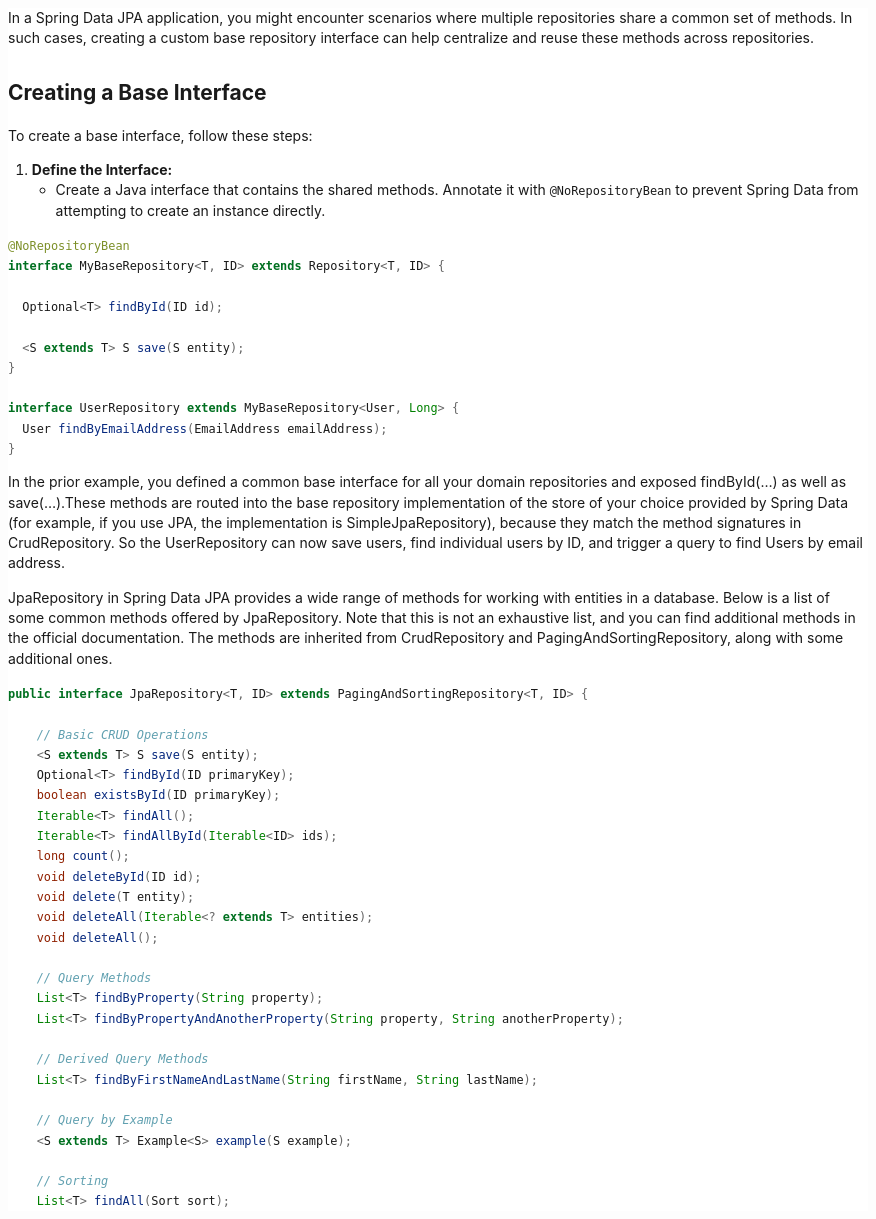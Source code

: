 In a Spring Data JPA application, you might encounter scenarios where multiple repositories share a common set of methods. In such cases, creating a custom base repository interface can help centralize and reuse these methods across repositories.

## Creating a Base Interface

To create a base interface, follow these steps:

1. **Define the Interface:**
   - Create a Java interface that contains the shared methods. Annotate it with `@NoRepositoryBean` to prevent Spring Data from attempting to create an instance directly.

```java
@NoRepositoryBean
interface MyBaseRepository<T, ID> extends Repository<T, ID> {

  Optional<T> findById(ID id);

  <S extends T> S save(S entity);
}

interface UserRepository extends MyBaseRepository<User, Long> {
  User findByEmailAddress(EmailAddress emailAddress);
}
```

<p>In the prior example, you defined a common base interface for all your domain repositories and exposed findById(…) as well as save(…).These methods are routed into the base repository implementation of the store of your choice provided by Spring Data (for example, if you use JPA, the implementation is SimpleJpaRepository), because they match the method signatures in CrudRepository. So the UserRepository can now save users, find individual users by ID, and trigger a query to find Users by email address.</p>

<p>JpaRepository in Spring Data JPA provides a wide range of methods for working with entities in a database. Below is a list of some common methods offered by JpaRepository. Note that this is not an exhaustive list, and you can find additional methods in the official documentation. The methods are inherited from CrudRepository and PagingAndSortingRepository, along with some additional ones.</p>

```java
public interface JpaRepository<T, ID> extends PagingAndSortingRepository<T, ID> {

    // Basic CRUD Operations
    <S extends T> S save(S entity);
    Optional<T> findById(ID primaryKey);
    boolean existsById(ID primaryKey);
    Iterable<T> findAll();
    Iterable<T> findAllById(Iterable<ID> ids);
    long count();
    void deleteById(ID id);
    void delete(T entity);
    void deleteAll(Iterable<? extends T> entities);
    void deleteAll();

    // Query Methods
    List<T> findByProperty(String property);
    List<T> findByPropertyAndAnotherProperty(String property, String anotherProperty);

    // Derived Query Methods
    List<T> findByFirstNameAndLastName(String firstName, String lastName);

    // Query by Example
    <S extends T> Example<S> example(S example);

    // Sorting
    List<T> findAll(Sort sort);

```